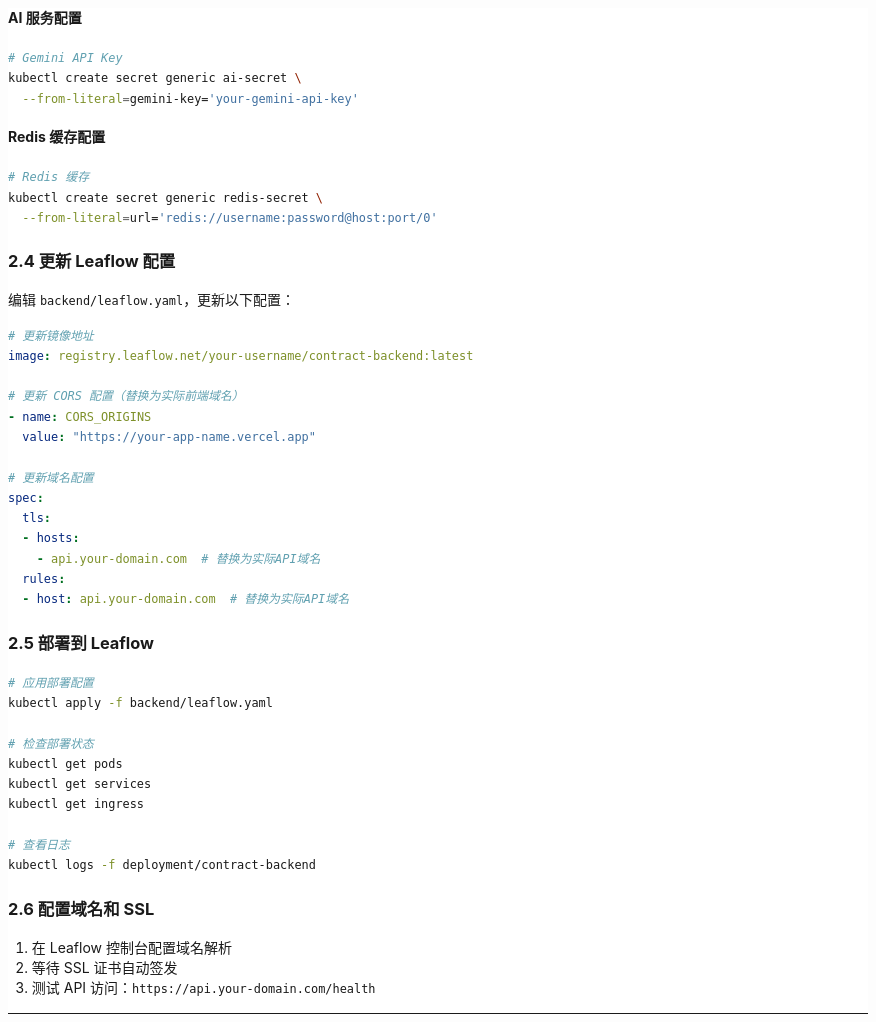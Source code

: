 #### AI 服务配置
```bash
# Gemini API Key
kubectl create secret generic ai-secret \
  --from-literal=gemini-key='your-gemini-api-key'
```

#### Redis 缓存配置
```bash
# Redis 缓存
kubectl create secret generic redis-secret \
  --from-literal=url='redis://username:password@host:port/0'
```

### 2.4 更新 Leaflow 配置

编辑 `backend/leaflow.yaml`，更新以下配置：

```yaml
# 更新镜像地址
image: registry.leaflow.net/your-username/contract-backend:latest

# 更新 CORS 配置（替换为实际前端域名）
- name: CORS_ORIGINS
  value: "https://your-app-name.vercel.app"

# 更新域名配置
spec:
  tls:
  - hosts:
    - api.your-domain.com  # 替换为实际API域名
  rules:
  - host: api.your-domain.com  # 替换为实际API域名
```

### 2.5 部署到 Leaflow

```bash
# 应用部署配置
kubectl apply -f backend/leaflow.yaml

# 检查部署状态
kubectl get pods
kubectl get services
kubectl get ingress

# 查看日志
kubectl logs -f deployment/contract-backend
```

### 2.6 配置域名和 SSL

1. 在 Leaflow 控制台配置域名解析
2. 等待 SSL 证书自动签发
3. 测试 API 访问：`https://api.your-domain.com/health`

---